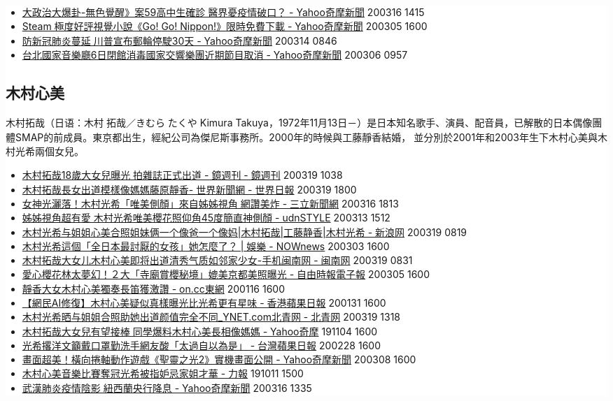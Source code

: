 - [大政治大爆卦-無色覺醒》案59高中生確診 醫界憂疫情破口？ - Yahoo奇摩新聞](https://tw.news.yahoo.com/%E5%A4%A7%E6%94%BF%E6%B2%BB%E5%A4%A7%E7%88%86%E5%8D%A6-%E7%84%A1%E8%89%B2%E8%A6%BA%E9%86%92-%E6%A1%8859%E9%AB%98%E4%B8%AD%E7%94%9F%E7%A2%BA%E8%A8%BA-%E9%86%AB%E7%95%8C%E6%86%82%E7%96%AB%E6%83%85%E7%A0%B4%E5%8F%A3-061504313.html "大政治大爆卦-無色覺醒》案59高中生確診 醫界憂疫情破口？ - Yahoo奇摩新聞") 200316 1415
- [Steam 極度好評視覺小說《Go! Go! Nippon!》限時免費下載 - Yahoo奇摩新聞](https://tw.news.yahoo.com/steam-%E6%A5%B5%E5%BA%A6%E5%A5%BD%E8%A9%95%E8%A6%96%E8%A6%BA%E5%B0%8F%E8%AA%AA-nippon-%E9%99%90%E6%99%82%E5%85%8D%E8%B2%BB%E4%B8%8B%E8%BC%89-132016933.html "Steam 極度好評視覺小說《Go! Go! Nippon!》限時免費下載 - Yahoo奇摩新聞") 200305 1600
- [防新冠肺炎蔓延 川普宣布郵輪停駛30天 - Yahoo奇摩新聞](https://tw.news.yahoo.com/%E9%98%B2%E6%96%B0%E5%86%A0%E8%82%BA%E7%82%8E%E8%94%93%E5%BB%B6-%E5%B7%9D%E6%99%AE%E5%AE%A3%E5%B8%83%E9%83%B5%E8%BC%AA%E5%81%9C%E9%A7%9B-30-%E5%A4%A9-004622461.html "防新冠肺炎蔓延 川普宣布郵輪停駛30天 - Yahoo奇摩新聞") 200314 0846
- [台北國家音樂廳6日閉館消毒國家交響樂團近期節目取消 - Yahoo奇摩新聞](https://tw.news.yahoo.com/%E5%8F%B0%E5%8C%97%E5%9C%8B%E5%AE%B6%E9%9F%B3%E6%A8%82%E5%BB%B36%E6%97%A5%E9%96%89%E9%A4%A8%E6%B6%88%E6%AF%92-%E5%9C%8B%E5%AE%B6%E4%BA%A4%E9%9F%BF%E6%A8%82%E5%9C%98%E8%BF%91%E6%9C%9F%E7%AF%80%E7%9B%AE%E5%8F%96%E6%B6%88-015700422.html "台北國家音樂廳6日閉館消毒國家交響樂團近期節目取消 - Yahoo奇摩新聞") 200306 0957

## 木村心美

木村拓哉（日语：木村 拓哉／きむら たくや Kimura Takuya，1972年11月13日－）是日本知名歌手、演員、配音員，已解散的日本偶像團體SMAP的前成員。東京都出生，經紀公司為傑尼斯事務所。2000年的時候與工藤靜香結婚， 並分別於2001年和2003年生下木村心美與木村光希兩個女兒。
- [木村拓哉18歲大女兒曝光 拍雜誌正式出道 - 鏡週刊 - 鏡週刊](https://www.mirrormedia.mg/story/20200319ent004 "木村拓哉18歲大女兒曝光 拍雜誌正式出道 - 鏡週刊 - 鏡週刊") 200319 1038
- [木村拓哉長女出道模樣像媽媽藤原靜香- 世界新聞網 - 世界日報](https://www.worldjournal.com/6847214/article-%E6%9C%A8%E6%9D%91%E6%8B%93%E5%93%89%E9%95%B7%E5%A5%B3%E5%87%BA%E9%81%93-%E6%A8%A1%E6%A8%A3%E5%83%8F%E5%AA%BD%E5%AA%BD%E8%97%A4%E5%8E%9F%E9%9D%9C%E9%A6%99/?ref=%E5%BD%B1%E5%8A%87 "木村拓哉長女出道模樣像媽媽藤原靜香- 世界新聞網 - 世界日報") 200319 1800
- [女神光灑落！木村光希「唯美側顏」來自姊姊視角 網讚美炸 - 三立新聞網](https://www.setn.com/News.aspx?NewsID=708473 "女神光灑落！木村光希「唯美側顏」來自姊姊視角 網讚美炸 - 三立新聞網") 200316 1813
- [姊姊視角超有愛 木村光希唯美櫻花照仰角45度簡直神側顏 - udnSTYLE](https://style.udn.com/style/story/8065/4411908 "姊姊視角超有愛 木村光希唯美櫻花照仰角45度簡直神側顏 - udnSTYLE") 200313 1512
- [木村光希与姐姐心美合照姐妹俩一个像爸一个像妈|木村拓哉|工藤静香|木村光希 - 新浪网](https://ent.sina.com.cn/s/j/2020-03-19/doc-iimxxsth0123392.shtml "木村光希与姐姐心美合照姐妹俩一个像爸一个像妈|木村拓哉|工藤静香|木村光希 - 新浪网") 200319 0819
- [木村光希這個「全日本最討厭的女孩」她怎麼了？ | 娛樂 - NOWnews](https://www.nownews.com/news/20200303/3965571/ "木村光希這個「全日本最討厭的女孩」她怎麼了？ | 娛樂 - NOWnews") 200303 1600
- [木村拓哉大女儿木村心美即将出道清秀气质如邻家少女-手机闽南网 - 闽南网](http://m.mnw.cn/news/ent/2262689.html "木村拓哉大女儿木村心美即将出道清秀气质如邻家少女-手机闽南网 - 闽南网") 200319 0831
- [愛心櫻花林太夢幻！２大「寺廟賞櫻秘境」媲美京都美照曝光 - 自由時報電子報](https://playing.ltn.com.tw/article/19195/1 "愛心櫻花林太夢幻！２大「寺廟賞櫻秘境」媲美京都美照曝光 - 自由時報電子報") 200305 1600
- [靜香大女木村心美獨奏長笛獲激讚 - on.cc東網](https://hk.on.cc/hk/bkn/cnt/entertainment/20200116/bkn-20200116160612008-0116_00862_001.html "靜香大女木村心美獨奏長笛獲激讚 - on.cc東網") 200116 1600
- [【網民AI修復】木村心美疑似真樣曝光比光希更有星味 - 香港蘋果日報](https://hk.appledaily.com/entertainment/20200131/M5MIKLU7FPD7TFNR5L7L5E7AQA/ "【網民AI修復】木村心美疑似真樣曝光比光希更有星味 - 香港蘋果日報") 200131 1600
- [木村光希晒与姐姐合照助她出道颜值完全不同_YNET.com北青网 - 北青网](http://ent.ynet.com/2020/03/19/2464378t1254.html "木村光希晒与姐姐合照助她出道颜值完全不同_YNET.com北青网 - 北青网") 200319 1318
- [木村拓哉大女兒有望接棒 同學爆料木村心美長相像媽媽 - Yahoo奇摩](https://tw.news.yahoo.com/%E6%9C%A8%E6%9D%91%E6%8B%93%E5%93%89%E5%A4%A7%E5%A5%B3%E5%85%92%E6%9C%89%E6%9C%9B%E6%8E%A5%E6%A3%92-%E5%90%8C%E5%AD%B8%E7%88%86%E6%96%99%E6%9C%A8%E6%9D%91%E5%BF%83%E7%BE%8E%E9%95%B7%E7%9B%B8%E5%83%8F%E5%AA%BD%E5%AA%BD-175728856.html "木村拓哉大女兒有望接棒 同學爆料木村心美長相像媽媽 - Yahoo奇摩") 191104 1600
- [光希撂洋文籲戴口罩勤洗手網友酸「太過自以為是」 - 台灣蘋果日報](https://tw.appledaily.com/entertainment/20200228/MATATNSL2W7KBYRHZQOSTC2ONU/ "光希撂洋文籲戴口罩勤洗手網友酸「太過自以為是」 - 台灣蘋果日報") 200228 1600
- [畫面超美！橫向捲軸動作遊戲《聖靈之光2》實機畫面公開 - Yahoo奇摩新聞](https://tw.news.yahoo.com/%E7%95%AB%E9%9D%A2%E8%B6%85%E7%BE%8E-%E6%A9%AB%E5%90%91%E6%8D%B2%E8%BB%B8%E5%8B%95%E4%BD%9C%E9%81%8A%E6%88%B2-%E8%81%96%E9%9D%88%E4%B9%8B%E5%85%892-%E5%AF%A6%E6%A9%9F%E7%95%AB%E9%9D%A2%E5%85%AC%E9%96%8B-105504738.html "畫面超美！橫向捲軸動作遊戲《聖靈之光2》實機畫面公開 - Yahoo奇摩新聞") 200308 1600
- [木村心美音樂比賽奪冠光希被指妒忌家姐才華 - 力報](https://www.exmoo.com/article/127147.html "木村心美音樂比賽奪冠光希被指妒忌家姐才華 - 力報") 191011 1500
- [武漢肺炎疫情陰影 紐西蘭央行降息 - Yahoo奇摩新聞](https://tw.news.yahoo.com/%E6%AD%A6%E6%BC%A2%E8%82%BA%E7%82%8E%E7%96%AB%E6%83%85%E9%99%B0%E5%BD%B1-%E7%B4%90%E8%A5%BF%E8%98%AD%E5%A4%AE%E8%A1%8C%E9%99%8D%E6%81%AF-053502979.html "武漢肺炎疫情陰影 紐西蘭央行降息 - Yahoo奇摩新聞") 200316 1335